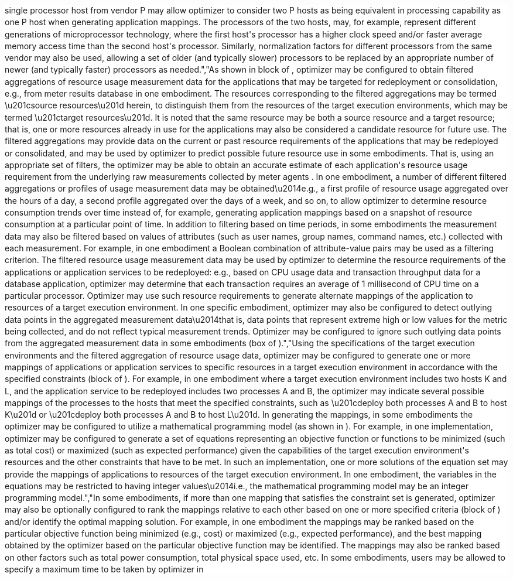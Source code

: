 single processor host from vendor P may allow optimizer  to consider two P hosts as being equivalent in processing capability as one P host when generating application mappings. The processors of the two hosts, may, for example, represent different generations of microprocessor technology, where the first host's processor has a higher clock speed and\/or faster average memory access time than the second host's processor. Similarly, normalization factors for different processors from the same vendor may also be used, allowing a set of older (and typically slower) processors to be replaced by an appropriate number of newer (and typically faster) processors as needed.","As shown in block  of , optimizer  may be configured to obtain filtered aggregations of resource usage measurement data for the applications that may be targeted for redeployment or consolidation, e.g., from meter results database  in one embodiment. The resources corresponding to the filtered aggregations may be termed \u201csource resources\u201d herein, to distinguish them from the resources of the target execution environments, which may be termed \u201ctarget resources\u201d. It is noted that the same resource may be both a source resource and a target resource; that is, one or more resources already in use for the applications may also be considered a candidate resource for future use. The filtered aggregations may provide data on the current or past resource requirements of the applications that may be redeployed or consolidated, and may be used by optimizer  to predict possible future resource use in some embodiments. That is, using an appropriate set of filters, the optimizer  may be able to obtain an accurate estimate of each application's resource usage requirement from the underlying raw measurements collected by meter agents . In one embodiment, a number of different filtered aggregations or profiles of usage measurement data may be obtained\u2014e.g., a first profile of resource usage aggregated over the hours of a day, a second profile aggregated over the days of a week, and so on, to allow optimizer  to determine resource consumption trends over time instead of, for example, generating application mappings based on a snapshot of resource consumption at a particular point of time. In addition to filtering based on time periods, in some embodiments the measurement data may also be filtered based on values of attributes (such as user names, group names, command names, etc.) collected with each measurement. For example, in one embodiment a Boolean combination of attribute-value pairs may be used as a filtering criterion. The filtered resource usage measurement data may be used by optimizer  to determine the resource requirements of the applications or application services to be redeployed: e.g., based on CPU usage data and transaction throughput data for a database application, optimizer  may determine that each transaction requires an average of 1 millisecond of CPU time on a particular processor. Optimizer  may use such resource requirements to generate alternate mappings of the application to resources of a target execution environment. In one specific embodiment, optimizer  may also be configured to detect outlying data points in the aggregated measurement data\u2014that is, data points that represent extreme high or low values for the metric being collected, and do not reflect typical measurement trends. Optimizer  may be configured to ignore such outlying data points from the aggregated measurement data in some embodiments (box  of ).","Using the specifications of the target execution environments and the filtered aggregation of resource usage data, optimizer  may be configured to generate one or more mappings of applications or application services  to specific resources in a target execution environment in accordance with the specified constraints (block  of ). For example, in one embodiment where a target execution environment includes two hosts K and L, and the application service to be redeployed includes two processes A and B, the optimizer  may indicate several possible mappings of the processes to the hosts that meet the specified constraints, such as \u201cdeploy both processes A and B to host K\u201d or \u201cdeploy both processes A and B to host L\u201d. In generating the mappings, in some embodiments the optimizer  may be configured to utilize a mathematical programming model  (as shown in ). For example, in one implementation, optimizer  may be configured to generate a set of equations representing an objective function or functions to be minimized (such as total cost) or maximized (such as expected performance) given the capabilities of the target execution environment's resources and the other constraints that have to be met. In such an implementation, one or more solutions of the equation set may provide the mappings of applications to resources of the target execution environment. In one embodiment, the variables in the equations may be restricted to having integer values\u2014i.e., the mathematical programming model may be an integer programming model.","In some embodiments, if more than one mapping that satisfies the constraint set is generated, optimizer  may also be optionally configured to rank the mappings relative to each other based on one or more specified criteria (block  of ) and\/or identify the optimal mapping solution. For example, in one embodiment the mappings may be ranked based on the particular objective function being minimized (e.g., cost) or maximized (e.g., expected performance), and the best mapping obtained by the optimizer based on the particular objective function may be identified. The mappings may also be ranked based on other factors such as total power consumption, total physical space used, etc. In some embodiments, users may be allowed to specify a maximum time to be taken by optimizer  in